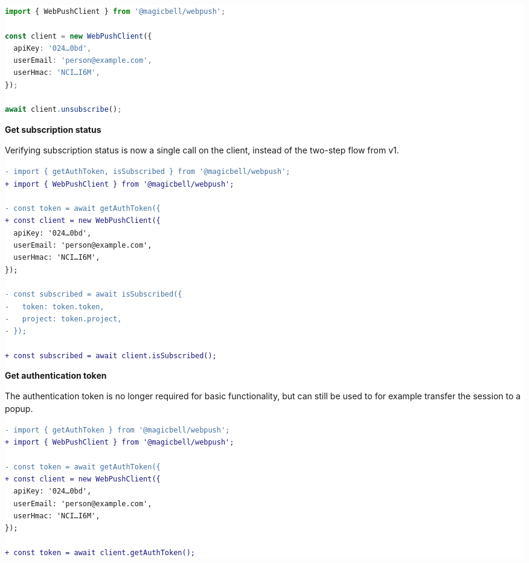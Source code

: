   ```ts
  import { WebPushClient } from '@magicbell/webpush';

  const client = new WebPushClient({
    apiKey: '024…0bd',
    userEmail: 'person@example.com',
    userHmac: 'NCI…I6M',
  });

  await client.unsubscribe();
  ```

  **Get subscription status**

  Verifying subscription status is now a single call on the client, instead of the two-step flow from v1.

  ```diff
  - import { getAuthToken, isSubscribed } from '@magicbell/webpush';
  + import { WebPushClient } from '@magicbell/webpush';

  - const token = await getAuthToken({
  + const client = new WebPushClient({
    apiKey: '024…0bd',
    userEmail: 'person@example.com',
    userHmac: 'NCI…I6M',
  });

  - const subscribed = await isSubscribed({
  -   token: token.token,
  -   project: token.project,
  - });

  + const subscribed = await client.isSubscribed();
  ```

  **Get authentication token**

  The authentication token is no longer required for basic functionality, but can still be used to for example transfer the session to a popup.

  ```diff
  - import { getAuthToken } from '@magicbell/webpush';
  + import { WebPushClient } from '@magicbell/webpush';

  - const token = await getAuthToken({
  + const client = new WebPushClient({
    apiKey: '024…0bd',
    userEmail: 'person@example.com',
    userHmac: 'NCI…I6M',
  });

  + const token = await client.getAuthToken();
  ```
